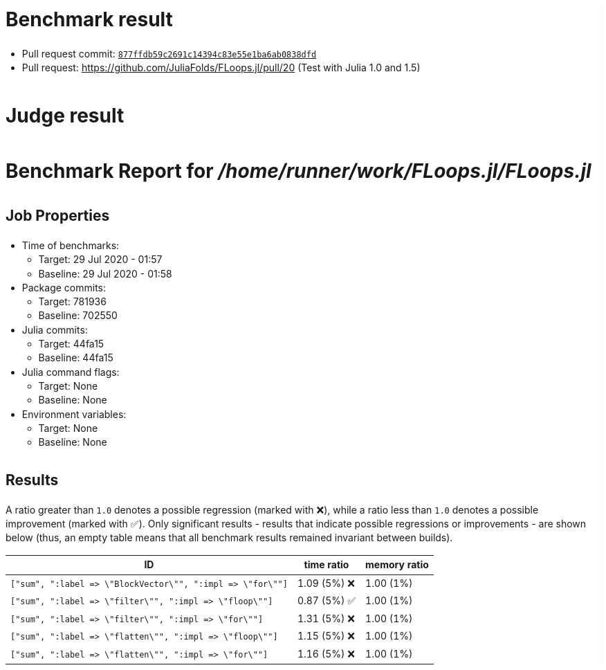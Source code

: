 # Benchmark result

* Pull request commit: [`877ffdb59c2691c14394c83e55e1ba6ab0838dfd`](https://github.com/JuliaFolds/FLoops.jl/commit/877ffdb59c2691c14394c83e55e1ba6ab0838dfd)
* Pull request: <https://github.com/JuliaFolds/FLoops.jl/pull/20> (Test with Julia 1.0 and 1.5)

# Judge result
# Benchmark Report for */home/runner/work/FLoops.jl/FLoops.jl*

## Job Properties
* Time of benchmarks:
    - Target: 29 Jul 2020 - 01:57
    - Baseline: 29 Jul 2020 - 01:58
* Package commits:
    - Target: 781936
    - Baseline: 702550
* Julia commits:
    - Target: 44fa15
    - Baseline: 44fa15
* Julia command flags:
    - Target: None
    - Baseline: None
* Environment variables:
    - Target: None
    - Baseline: None

## Results
A ratio greater than `1.0` denotes a possible regression (marked with :x:), while a ratio less
than `1.0` denotes a possible improvement (marked with :white_check_mark:). Only significant results - results
that indicate possible regressions or improvements - are shown below (thus, an empty table means that all
benchmark results remained invariant between builds).

| ID                                                           | time ratio                   | memory ratio |
|--------------------------------------------------------------|------------------------------|--------------|
| `["sum", ":label => \"BlockVector\"", ":impl => \"for\""]`   |                1.09 (5%) :x: |   1.00 (1%)  |
| `["sum", ":label => \"filter\"", ":impl => \"floop\""]`      | 0.87 (5%) :white_check_mark: |   1.00 (1%)  |
| `["sum", ":label => \"filter\"", ":impl => \"for\""]`        |                1.31 (5%) :x: |   1.00 (1%)  |
| `["sum", ":label => \"flatten\"", ":impl => \"floop\""]`     |                1.15 (5%) :x: |   1.00 (1%)  |
| `["sum", ":label => \"flatten\"", ":impl => \"for\""]`       |                1.16 (5%) :x: |   1.00 (1%)  |
